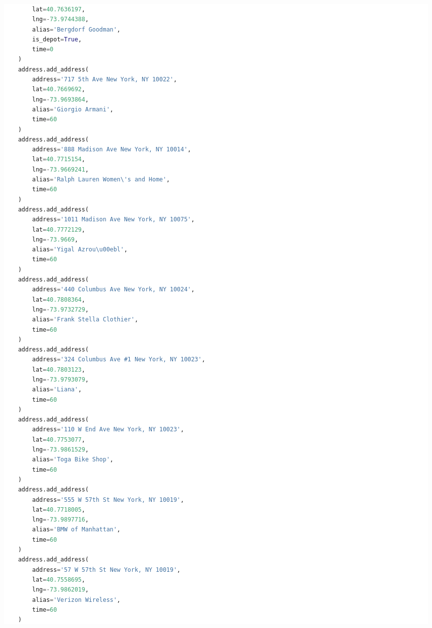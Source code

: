 ```python
        lat=40.7636197,
        lng=-73.9744388,
        alias='Bergdorf Goodman',
        is_depot=True,
        time=0
    )
    address.add_address(
        address='717 5th Ave New York, NY 10022',
        lat=40.7669692,
        lng=-73.9693864,
        alias='Giorgio Armani',
        time=60
    )
    address.add_address(
        address='888 Madison Ave New York, NY 10014',
        lat=40.7715154,
        lng=-73.9669241,
        alias='Ralph Lauren Women\'s and Home',
        time=60
    )
    address.add_address(
        address='1011 Madison Ave New York, NY 10075',
        lat=40.7772129,
        lng=-73.9669,
        alias='Yigal Azrou\u00ebl',
        time=60
    )
    address.add_address(
        address='440 Columbus Ave New York, NY 10024',
        lat=40.7808364,
        lng=-73.9732729,
        alias='Frank Stella Clothier',
        time=60
    )
    address.add_address(
        address='324 Columbus Ave #1 New York, NY 10023',
        lat=40.7803123,
        lng=-73.9793079,
        alias='Liana',
        time=60
    )
    address.add_address(
        address='110 W End Ave New York, NY 10023',
        lat=40.7753077,
        lng=-73.9861529,
        alias='Toga Bike Shop',
        time=60
    )
    address.add_address(
        address='555 W 57th St New York, NY 10019',
        lat=40.7718005,
        lng=-73.9897716,
        alias='BMW of Manhattan',
        time=60
    )
    address.add_address(
        address='57 W 57th St New York, NY 10019',
        lat=40.7558695,
        lng=-73.9862019,
        alias='Verizon Wireless',
        time=60
    )

```
